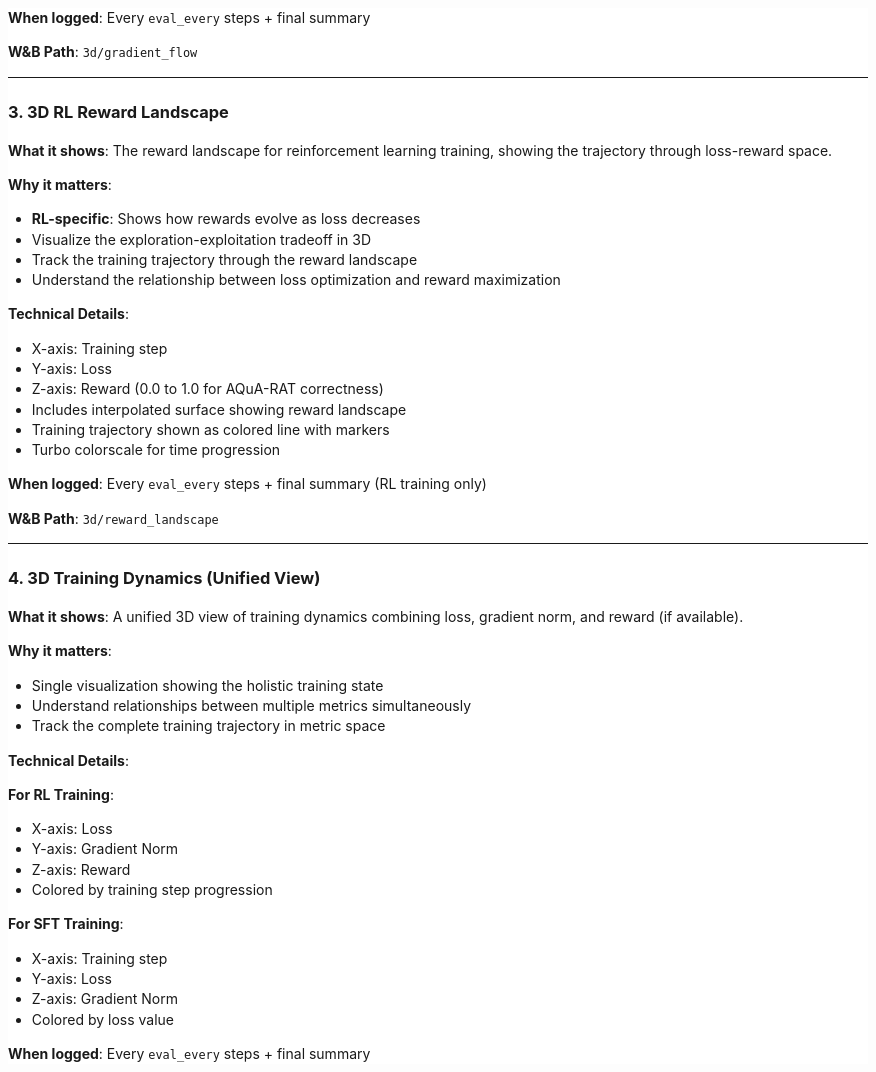 **When logged**: Every `eval_every` steps + final summary

**W&B Path**: `3d/gradient_flow`

---

### 3. 3D RL Reward Landscape

**What it shows**: The reward landscape for reinforcement learning training, showing the trajectory through loss-reward space.

**Why it matters**:
- **RL-specific**: Shows how rewards evolve as loss decreases
- Visualize the exploration-exploitation tradeoff in 3D
- Track the training trajectory through the reward landscape
- Understand the relationship between loss optimization and reward maximization

**Technical Details**:
- X-axis: Training step
- Y-axis: Loss
- Z-axis: Reward (0.0 to 1.0 for AQuA-RAT correctness)
- Includes interpolated surface showing reward landscape
- Training trajectory shown as colored line with markers
- Turbo colorscale for time progression

**When logged**: Every `eval_every` steps + final summary (RL training only)

**W&B Path**: `3d/reward_landscape`

---

### 4. 3D Training Dynamics (Unified View)

**What it shows**: A unified 3D view of training dynamics combining loss, gradient norm, and reward (if available).

**Why it matters**:
- Single visualization showing the holistic training state
- Understand relationships between multiple metrics simultaneously
- Track the complete training trajectory in metric space

**Technical Details**:

**For RL Training**:
- X-axis: Loss
- Y-axis: Gradient Norm
- Z-axis: Reward
- Colored by training step progression

**For SFT Training**:
- X-axis: Training step
- Y-axis: Loss
- Z-axis: Gradient Norm
- Colored by loss value

**When logged**: Every `eval_every` steps + final summary
